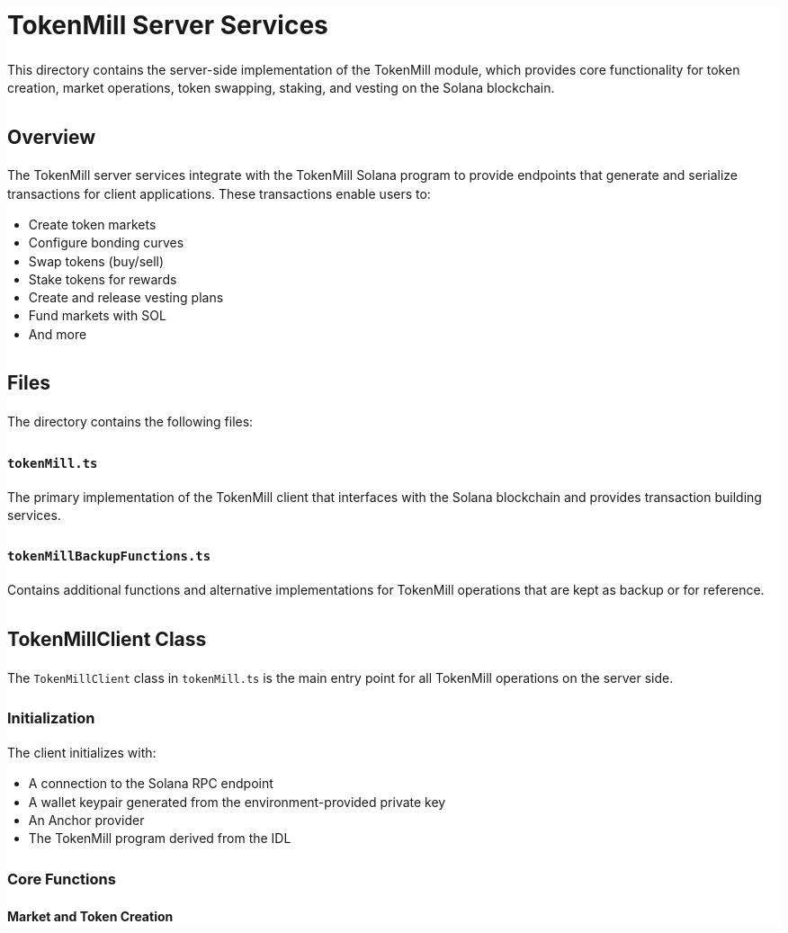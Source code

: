 # TokenMill Server Services

This directory contains the server-side implementation of the TokenMill module, which provides core functionality for token creation, market operations, token swapping, staking, and vesting on the Solana blockchain.

## Overview

The TokenMill server services integrate with the TokenMill Solana program to provide endpoints that generate and serialize transactions for client applications. These transactions enable users to:

- Create token markets
- Configure bonding curves
- Swap tokens (buy/sell)
- Stake tokens for rewards
- Create and release vesting plans
- Fund markets with SOL
- And more

## Files

The directory contains the following files:

### `tokenMill.ts`

The primary implementation of the TokenMill client that interfaces with the Solana blockchain and provides transaction building services.

### `tokenMillBackupFunctions.ts`

Contains additional functions and alternative implementations for TokenMill operations that are kept as backup or for reference.

## TokenMillClient Class

The `TokenMillClient` class in `tokenMill.ts` is the main entry point for all TokenMill operations on the server side.

### Initialization

The client initializes with:

- A connection to the Solana RPC endpoint
- A wallet keypair generated from the environment-provided private key
- An Anchor provider
- The TokenMill program derived from the IDL

### Core Functions

#### Market and Token Creation
